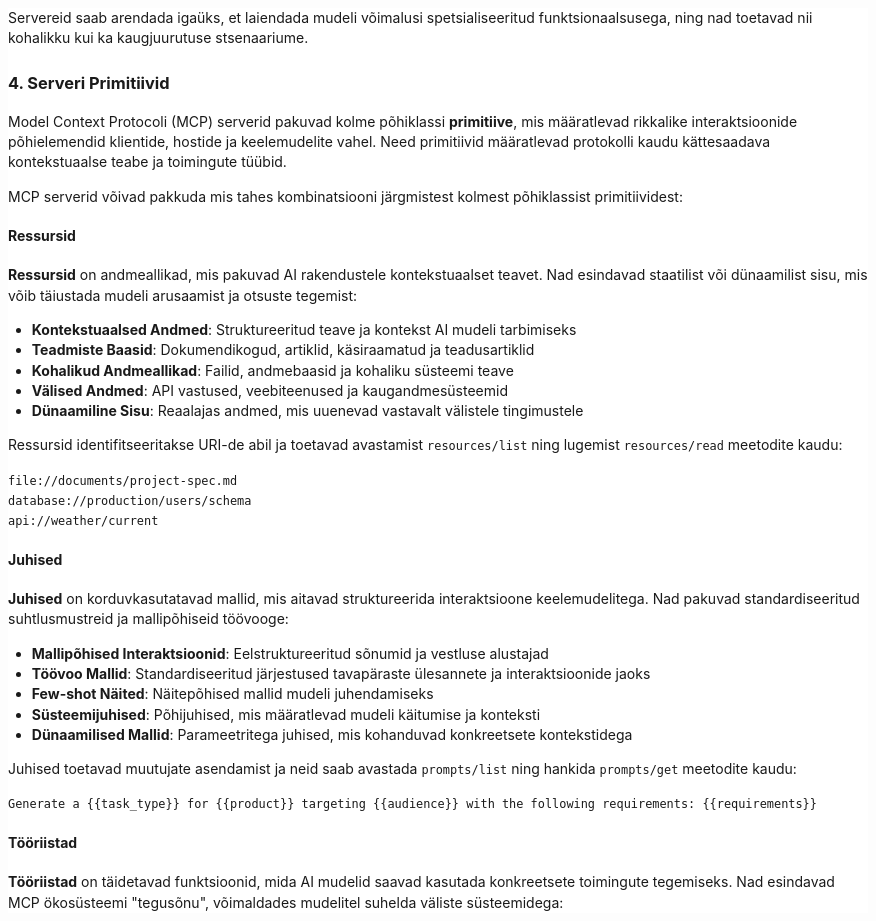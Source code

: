 Servereid saab arendada igaüks, et laiendada mudeli võimalusi spetsialiseeritud funktsionaalsusega, ning nad toetavad nii kohalikku kui ka kaugjuurutuse stsenaariume.

### 4. Serveri Primitiivid

Model Context Protocoli (MCP) serverid pakuvad kolme põhiklassi **primitiive**, mis määratlevad rikkalike interaktsioonide põhielemendid klientide, hostide ja keelemudelite vahel. Need primitiivid määratlevad protokolli kaudu kättesaadava kontekstuaalse teabe ja toimingute tüübid.

MCP serverid võivad pakkuda mis tahes kombinatsiooni järgmistest kolmest põhiklassist primitiividest:

#### Ressursid

**Ressursid** on andmeallikad, mis pakuvad AI rakendustele kontekstuaalset teavet. Nad esindavad staatilist või dünaamilist sisu, mis võib täiustada mudeli arusaamist ja otsuste tegemist:

- **Kontekstuaalsed Andmed**: Struktureeritud teave ja kontekst AI mudeli tarbimiseks
- **Teadmiste Baasid**: Dokumendikogud, artiklid, käsiraamatud ja teadusartiklid
- **Kohalikud Andmeallikad**: Failid, andmebaasid ja kohaliku süsteemi teave  
- **Välised Andmed**: API vastused, veebiteenused ja kaugandmesüsteemid
- **Dünaamiline Sisu**: Reaalajas andmed, mis uuenevad vastavalt välistele tingimustele

Ressursid identifitseeritakse URI-de abil ja toetavad avastamist `resources/list` ning lugemist `resources/read` meetodite kaudu:

```text
file://documents/project-spec.md
database://production/users/schema
api://weather/current
```

#### Juhised

**Juhised** on korduvkasutatavad mallid, mis aitavad struktureerida interaktsioone keelemudelitega. Nad pakuvad standardiseeritud suhtlusmustreid ja mallipõhiseid töövooge:

- **Mallipõhised Interaktsioonid**: Eelstruktureeritud sõnumid ja vestluse alustajad
- **Töövoo Mallid**: Standardiseeritud järjestused tavapäraste ülesannete ja interaktsioonide jaoks
- **Few-shot Näited**: Näitepõhised mallid mudeli juhendamiseks
- **Süsteemijuhised**: Põhijuhised, mis määratlevad mudeli käitumise ja konteksti
- **Dünaamilised Mallid**: Parameetritega juhised, mis kohanduvad konkreetsete kontekstidega

Juhised toetavad muutujate asendamist ja neid saab avastada `prompts/list` ning hankida `prompts/get` meetodite kaudu:

```markdown
Generate a {{task_type}} for {{product}} targeting {{audience}} with the following requirements: {{requirements}}
```

#### Tööriistad

**Tööriistad** on täidetavad funktsioonid, mida AI mudelid saavad kasutada konkreetsete toimingute tegemiseks. Nad esindavad MCP ökosüsteemi "tegusõnu", võimaldades mudelitel suhelda väliste süsteemidega:
